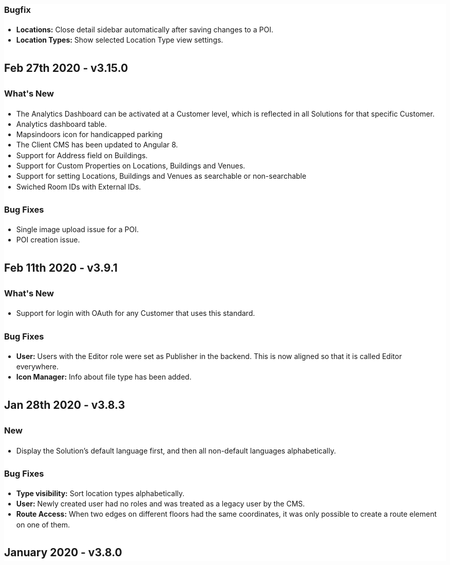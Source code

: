 ### Bugfix

* **Locations:** Close detail sidebar automatically after saving changes to a POI.
* **Location Types:** Show selected Location Type view settings.

## Feb 27th 2020 - v3.15.0

### What's New

* The Analytics Dashboard can be activated at a Customer level, which is reflected in all Solutions for that specific Customer.
* Analytics dashboard table.
* Mapsindoors icon for handicapped parking
* The Client CMS has been updated to Angular 8.
* Support for Address field on Buildings.
* Support for Custom Properties on Locations, Buildings and Venues.
* Support for setting Locations, Buildings and Venues as searchable or non-searchable
* Swiched Room IDs with External IDs.

### Bug Fixes

* Single image upload issue for a POI.
* POI creation issue.

## Feb 11th 2020 - v3.9.1

### What's New

* Support for login with OAuth for any Customer that uses this standard.

### Bug Fixes

* **User:** Users with the Editor role were set as Publisher in the backend. This is now aligned so that it is called Editor everywhere.
* **Icon Manager:** Info about file type has been added.

## Jan 28th 2020 - v3.8.3

### New

* Display the Solution’s default language first, and then all non-default languages alphabetically.

### Bug Fixes

* **Type visibility:** Sort location types alphabetically.
* **User:** Newly created user had no roles and was treated as a legacy user by the CMS.
* **Route Access:** When two edges on different floors had the same coordinates, it was only possible to create a route element on one of them.

## January 2020 - v3.8.0
